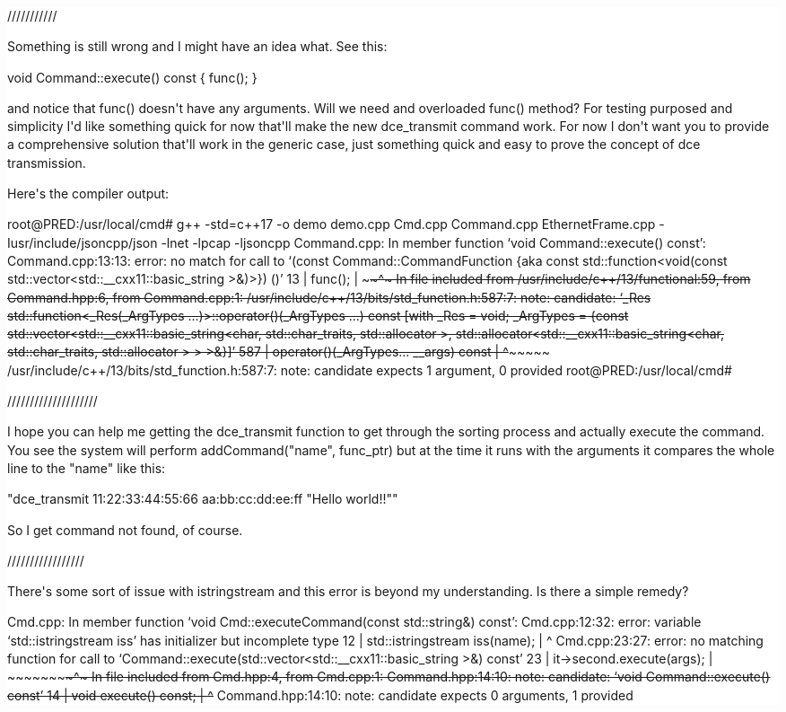 ///////////

Something is still wrong and I might have an idea what.  See this:

void Command::execute() const {
        func();
}

and notice that func() doesn't have any arguments.  Will we need and overloaded func() method?  For testing purposed and simplicity I'd like something quick for now that'll make the new dce_transmit command work.  For now I don't want you to provide a comprehensive solution that'll work in the generic case, just something quick and easy to prove the concept of dce transmission.

Here's the compiler output:

root@PRED:/usr/local/cmd# g++ -std=c++17 -o demo demo.cpp Cmd.cpp Command.cpp EthernetFrame.cpp -Iusr/include/jsoncpp/json -lnet -lpcap -ljsoncpp
Command.cpp: In member function ‘void Command::execute() const’:
Command.cpp:13:13: error: no match for call to ‘(const Command::CommandFunction {aka const std::function<void(const std::vector<std::__cxx11::basic_string<char> >&)>}) ()’
   13 |         func();
      |         ~~~~^~
In file included from /usr/include/c++/13/functional:59,
                 from Command.hpp:6,
                 from Command.cpp:1:
/usr/include/c++/13/bits/std_function.h:587:7: note: candidate: ‘_Res std::function<_Res(_ArgTypes ...)>::operator()(_ArgTypes ...) const [with _Res = void; _ArgTypes = {const std::vector<std::__cxx11::basic_string<char, std::char_traits<char>, std::allocator<char> >, std::allocator<std::__cxx11::basic_string<char, std::char_traits<char>, std::allocator<char> > > >&}]’
  587 |       operator()(_ArgTypes... __args) const
      |       ^~~~~~~~
/usr/include/c++/13/bits/std_function.h:587:7: note:   candidate expects 1 argument, 0 provided
root@PRED:/usr/local/cmd# 

////////////////////

I hope you can help me getting the dce_transmit function to get through the sorting process and actually execute the command.  You see the system will perform addCommand("name", func_ptr) but at the time it runs with the arguments it compares the whole line to the "name" like this:

"dce_transmit 11:22:33:44:55:66 aa:bb:cc:dd:ee:ff \"Hello world!!\""

So I get command not found, of course.

/////////////////

There's some sort of issue with istringstream and this error is beyond my understanding.  Is there a simple remedy?

Cmd.cpp: In member function ‘void Cmd::executeCommand(const std::string&) const’:
Cmd.cpp:12:32: error: variable ‘std::istringstream iss’ has initializer but incomplete type
   12 |     std::istringstream iss(name);
      |                                ^
Cmd.cpp:23:27: error: no matching function for call to ‘Command::execute(std::vector<std::__cxx11::basic_string<char> >&) const’
   23 |         it->second.execute(args);
      |         ~~~~~~~~~~~~~~~~~~^~~~~~
In file included from Cmd.hpp:4,
                 from Cmd.cpp:1:
Command.hpp:14:10: note: candidate: ‘void Command::execute() const’
   14 |     void execute() const;
      |          ^~~~~~~
Command.hpp:14:10: note:   candidate expects 0 arguments, 1 provided
